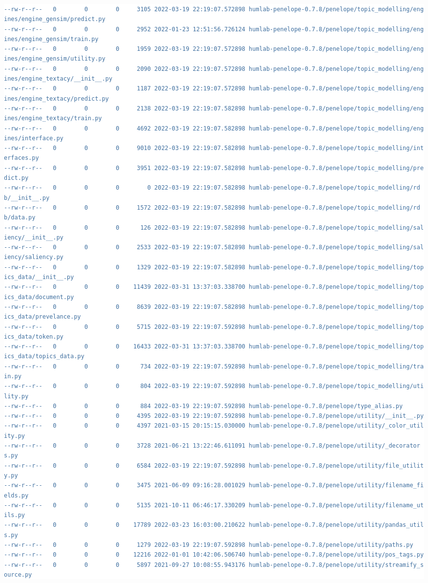 ```diff
--rw-r--r--   0        0        0     3105 2022-03-19 22:19:07.572898 humlab-penelope-0.7.8/penelope/topic_modelling/engines/engine_gensim/predict.py
--rw-r--r--   0        0        0     2952 2022-01-23 12:51:56.726124 humlab-penelope-0.7.8/penelope/topic_modelling/engines/engine_gensim/train.py
--rw-r--r--   0        0        0     1959 2022-03-19 22:19:07.572898 humlab-penelope-0.7.8/penelope/topic_modelling/engines/engine_gensim/utility.py
--rw-r--r--   0        0        0     2090 2022-03-19 22:19:07.572898 humlab-penelope-0.7.8/penelope/topic_modelling/engines/engine_textacy/__init__.py
--rw-r--r--   0        0        0     1187 2022-03-19 22:19:07.572898 humlab-penelope-0.7.8/penelope/topic_modelling/engines/engine_textacy/predict.py
--rw-r--r--   0        0        0     2138 2022-03-19 22:19:07.582898 humlab-penelope-0.7.8/penelope/topic_modelling/engines/engine_textacy/train.py
--rw-r--r--   0        0        0     4692 2022-03-19 22:19:07.582898 humlab-penelope-0.7.8/penelope/topic_modelling/engines/interface.py
--rw-r--r--   0        0        0     9010 2022-03-19 22:19:07.582898 humlab-penelope-0.7.8/penelope/topic_modelling/interfaces.py
--rw-r--r--   0        0        0     3951 2022-03-19 22:19:07.582898 humlab-penelope-0.7.8/penelope/topic_modelling/predict.py
--rw-r--r--   0        0        0        0 2022-03-19 22:19:07.582898 humlab-penelope-0.7.8/penelope/topic_modelling/rdb/__init__.py
--rw-r--r--   0        0        0     1572 2022-03-19 22:19:07.582898 humlab-penelope-0.7.8/penelope/topic_modelling/rdb/data.py
--rw-r--r--   0        0        0      126 2022-03-19 22:19:07.582898 humlab-penelope-0.7.8/penelope/topic_modelling/saliency/__init__.py
--rw-r--r--   0        0        0     2533 2022-03-19 22:19:07.582898 humlab-penelope-0.7.8/penelope/topic_modelling/saliency/saliency.py
--rw-r--r--   0        0        0     1329 2022-03-19 22:19:07.582898 humlab-penelope-0.7.8/penelope/topic_modelling/topics_data/__init__.py
--rw-r--r--   0        0        0    11439 2022-03-31 13:37:03.338700 humlab-penelope-0.7.8/penelope/topic_modelling/topics_data/document.py
--rw-r--r--   0        0        0     8639 2022-03-19 22:19:07.582898 humlab-penelope-0.7.8/penelope/topic_modelling/topics_data/prevelance.py
--rw-r--r--   0        0        0     5715 2022-03-19 22:19:07.592898 humlab-penelope-0.7.8/penelope/topic_modelling/topics_data/token.py
--rw-r--r--   0        0        0    16433 2022-03-31 13:37:03.338700 humlab-penelope-0.7.8/penelope/topic_modelling/topics_data/topics_data.py
--rw-r--r--   0        0        0      734 2022-03-19 22:19:07.592898 humlab-penelope-0.7.8/penelope/topic_modelling/train.py
--rw-r--r--   0        0        0      804 2022-03-19 22:19:07.592898 humlab-penelope-0.7.8/penelope/topic_modelling/utility.py
--rw-r--r--   0        0        0      884 2022-03-19 22:19:07.592898 humlab-penelope-0.7.8/penelope/type_alias.py
--rw-r--r--   0        0        0     4395 2022-03-19 22:19:07.592898 humlab-penelope-0.7.8/penelope/utility/__init__.py
--rw-r--r--   0        0        0     4397 2021-03-15 20:15:15.030000 humlab-penelope-0.7.8/penelope/utility/_color_utility.py
--rw-r--r--   0        0        0     3728 2021-06-21 13:22:46.611091 humlab-penelope-0.7.8/penelope/utility/_decorators.py
--rw-r--r--   0        0        0     6584 2022-03-19 22:19:07.592898 humlab-penelope-0.7.8/penelope/utility/file_utility.py
--rw-r--r--   0        0        0     3475 2021-06-09 09:16:28.001029 humlab-penelope-0.7.8/penelope/utility/filename_fields.py
--rw-r--r--   0        0        0     5135 2021-10-11 06:46:17.330209 humlab-penelope-0.7.8/penelope/utility/filename_utils.py
--rw-r--r--   0        0        0    17789 2022-03-23 16:03:00.210622 humlab-penelope-0.7.8/penelope/utility/pandas_utils.py
--rw-r--r--   0        0        0     1279 2022-03-19 22:19:07.592898 humlab-penelope-0.7.8/penelope/utility/paths.py
--rw-r--r--   0        0        0    12216 2022-01-01 10:42:06.506740 humlab-penelope-0.7.8/penelope/utility/pos_tags.py
--rw-r--r--   0        0        0     5897 2021-09-27 10:08:55.943176 humlab-penelope-0.7.8/penelope/utility/streamify_source.py
```